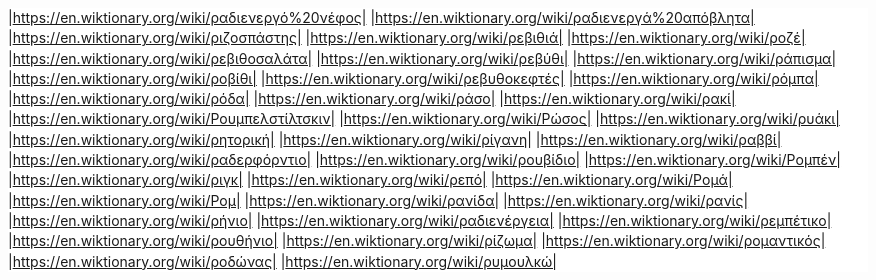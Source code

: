 |https://en.wiktionary.org/wiki/ραδιενεργό%20νέφος|
|https://en.wiktionary.org/wiki/ραδιενεργά%20απόβλητα|
|https://en.wiktionary.org/wiki/ριζοσπάστης|
|https://en.wiktionary.org/wiki/ρεβιθιά|
|https://en.wiktionary.org/wiki/ροζέ|
|https://en.wiktionary.org/wiki/ρεβιθοσαλάτα|
|https://en.wiktionary.org/wiki/ρεβύθι|
|https://en.wiktionary.org/wiki/ράπισμα|
|https://en.wiktionary.org/wiki/ροβίθι|
|https://en.wiktionary.org/wiki/ρεβυθοκεφτές|
|https://en.wiktionary.org/wiki/ρόμπα|
|https://en.wiktionary.org/wiki/ρόδα|
|https://en.wiktionary.org/wiki/ράσο|
|https://en.wiktionary.org/wiki/ρακί|
|https://en.wiktionary.org/wiki/Ρουμπελστίλτσκιν|
|https://en.wiktionary.org/wiki/Ρώσος|
|https://en.wiktionary.org/wiki/ρυάκι|
|https://en.wiktionary.org/wiki/ρητορική|
|https://en.wiktionary.org/wiki/ρίγανη|
|https://en.wiktionary.org/wiki/ραββί|
|https://en.wiktionary.org/wiki/ραδερφόρντιο|
|https://en.wiktionary.org/wiki/ρουβίδιο|
|https://en.wiktionary.org/wiki/Ρομπέν|
|https://en.wiktionary.org/wiki/ριγκ|
|https://en.wiktionary.org/wiki/ρεπό|
|https://en.wiktionary.org/wiki/Ρομά|
|https://en.wiktionary.org/wiki/Ρομ|
|https://en.wiktionary.org/wiki/ρανίδα|
|https://en.wiktionary.org/wiki/ρανίς|
|https://en.wiktionary.org/wiki/ρήνιο|
|https://en.wiktionary.org/wiki/ραδιενέργεια|
|https://en.wiktionary.org/wiki/ρεμπέτικο|
|https://en.wiktionary.org/wiki/ρουθήνιο|
|https://en.wiktionary.org/wiki/ρίζωμα|
|https://en.wiktionary.org/wiki/ρομαντικός|
|https://en.wiktionary.org/wiki/ροδώνας|
|https://en.wiktionary.org/wiki/ρυμουλκώ|